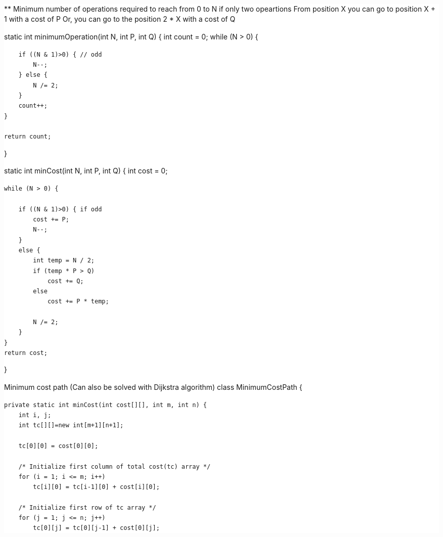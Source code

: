 ** Minimum number of operations required to reach from 0 to N if only two opeartions 
From position X you can go to position X + 1 with a cost of P
Or, you can go to the position 2 * X with a cost of Q

static int minimumOperation(int N, int P, int Q)  { 
    int count = 0; 
    while (N > 0) { 
  
        if ((N & 1)>0) { // odd
            N--; 
        } else {   
            N /= 2; 
        } 
		count++;
    } 
  
    return count; 
} 

static int minCost(int N, int P, int Q) { 
    int cost = 0; 
  
    while (N > 0) { 
  
        if ((N & 1)>0) { if odd
            cost += P; 
            N--; 
        } 
        else { 
            int temp = N / 2; 
            if (temp * P > Q) 
                cost += Q; 
            else
                cost += P * temp; 
  
            N /= 2; 
        } 
    } 
    return cost; 
} 

Minimum cost path (Can also be solved with Dijkstra algorithm) 
class MinimumCostPath { 

    private static int minCost(int cost[][], int m, int n) { 
        int i, j; 
        int tc[][]=new int[m+1][n+1]; 
  
        tc[0][0] = cost[0][0]; 
  
        /* Initialize first column of total cost(tc) array */
        for (i = 1; i <= m; i++) 
            tc[i][0] = tc[i-1][0] + cost[i][0]; 
  
        /* Initialize first row of tc array */
        for (j = 1; j <= n; j++) 
            tc[0][j] = tc[0][j-1] + cost[0][j]; 
  